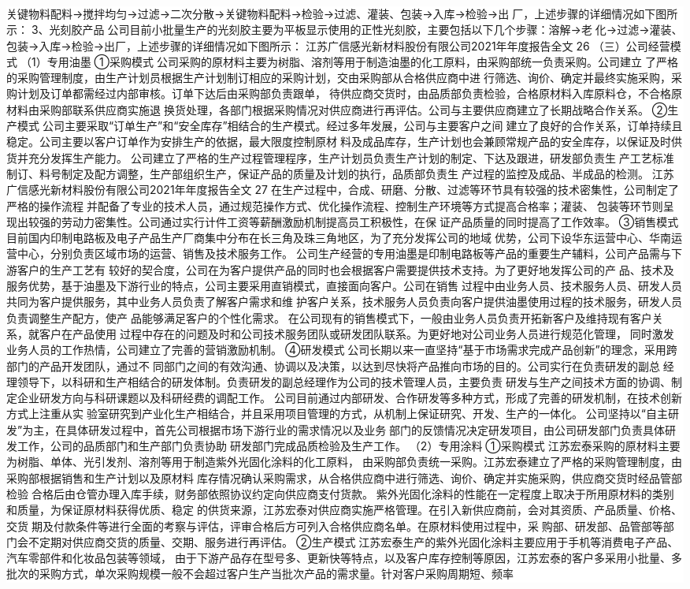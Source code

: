 关键物料配料→搅拌均匀→过滤→二次分散→关键物料配料→检验→过滤、灌装、包装→入库→检验→出
厂，上述步骤的详细情况如下图所示：
3、光刻胶产品
公司目前小批量生产的光刻胶主要为平板显示使用的正性光刻胶，主要包括以下几个步骤：溶解→老
化→过滤→灌装、包装→入库→检验→出厂，上述步骤的详细情况如下图所示：
江苏广信感光新材料股份有限公司2021年年度报告全文
26
（三）公司经营模式
（1）专用油墨
①采购模式
公司采购的原材料主要为树脂、溶剂等用于制造油墨的化工原料，由采购部统一负责采购。公司建立
了严格的采购管理制度，由生产计划员根据生产计划制订相应的采购计划，交由采购部从合格供应商中进
行筛选、询价、确定并最终实施采购，采购计划及订单都需经过内部审核。订单下达后由采购部负责跟单，
待供应商交货时，由品质部负责检验，合格原材料入库原料仓，不合格原材料由采购部联系供应商实施退
换货处理，各部门根据采购情况对供应商进行再评估。公司与主要供应商建立了长期战略合作关系。
②生产模式
公司主要采取“订单生产”和“安全库存”相结合的生产模式。经过多年发展，公司与主要客户之间
建立了良好的合作关系，订单持续且稳定。公司主要以客户订单作为安排生产的依据，最大限度控制原材
料及成品库存，生产计划也会兼顾常规产品的安全库存，以保证及时供货并充分发挥生产能力。
公司建立了严格的生产过程管理程序，生产计划员负责生产计划的制定、下达及跟进，研发部负责生
产工艺标准制订、料号制定及配方调整，生产部组织生产，保证产品的质量及计划的执行，品质部负责生
产过程的监控及成品、半成品的检测。
江苏广信感光新材料股份有限公司2021年年度报告全文
27
在生产过程中，合成、研磨、分散、过滤等环节具有较强的技术密集性，公司制定了严格的操作流程
并配备了专业的技术人员，通过规范操作方式、优化操作流程、控制生产环境等方式提高合格率；灌装、
包装等环节则呈现出较强的劳动力密集性。公司通过实行计件工资等薪酬激励机制提高员工积极性，在保
证产品质量的同时提高了工作效率。
③销售模式
目前国内印制电路板及电子产品生产厂商集中分布在长三角及珠三角地区，为了充分发挥公司的地域
优势，公司下设华东运营中心、华南运营中心，分别负责区域市场的运营、销售及技术服务工作。
公司生产经营的专用油墨是印制电路板等产品的重要生产辅料，公司产品需与下游客户的生产工艺有
较好的契合度，公司在为客户提供产品的同时也会根据客户需要提供技术支持。为了更好地发挥公司的产
品、技术及服务优势，基于油墨及下游行业的特点，公司主要采用直销模式，直接面向客户。公司在销售
过程中由业务人员、技术服务人员、研发人员共同为客户提供服务，其中业务人员负责了解客户需求和维
护客户关系，技术服务人员负责向客户提供油墨使用过程的技术服务，研发人员负责调整生产配方，使产
品能够满足客户的个性化需求。
在公司现有的销售模式下，一般由业务人员负责开拓新客户及维持现有客户关系，就客户在产品使用
过程中存在的问题及时和公司技术服务团队或研发团队联系。为更好地对公司业务人员进行规范化管理，
同时激发业务人员的工作热情，公司建立了完善的营销激励机制。
④研发模式
公司长期以来一直坚持“基于市场需求完成产品创新”的理念，采用跨部门的产品开发团队，通过不
同部门之间的有效沟通、协调以及决策，以达到尽快将产品推向市场的目的。公司实行在负责研发的副总
经理领导下，以科研和生产相结合的研发体制。负责研发的副总经理作为公司的技术管理人员，主要负责
研发与生产之间技术方面的协调、制定企业研发方向与科研课题以及科研经费的调配工作。
公司目前通过内部研发、合作研发等多种方式，形成了完善的研发机制，在技术创新方式上注重从实
验室研究到产业化生产相结合，并且采用项目管理的方式，从机制上保证研究、开发、生产的一体化。
公司坚持以“自主研发”为主，在具体研发过程中，首先公司根据市场下游行业的需求情况以及业务
部门的反馈情况决定研发项目，由公司研发部门负责具体研发工作，公司的品质部门和生产部门负责协助
研发部门完成品质检验及生产工作。
（2）专用涂料
①采购模式
江苏宏泰采购的原材料主要为树脂、单体、光引发剂、溶剂等用于制造紫外光固化涂料的化工原料，
由采购部负责统一采购。江苏宏泰建立了严格的采购管理制度，由采购部根据销售和生产计划以及原材料
库存情况确认采购需求，从合格供应商中进行筛选、询价、确定并实施采购，供应商交货时经品管部检验
合格后由仓管办理入库手续，财务部依照协议约定向供应商支付货款。
紫外光固化涂料的性能在一定程度上取决于所用原材料的类别和质量，为保证原材料获得优质、稳定
的供货来源，江苏宏泰对供应商实施严格管理。在引入新供应商前，会对其资质、产品质量、价格、交货
期及付款条件等进行全面的考察与评估，评审合格后方可列入合格供应商名单。在原材料使用过程中，采
购部、研发部、品管部等部门会不定期对供应商交货的质量、交期、服务进行再评估。
②生产模式
江苏宏泰生产的紫外光固化涂料主要应用于手机等消费电子产品、汽车零部件和化妆品包装等领域，
由于下游产品存在型号多、更新快等特点，以及客户库存控制等原因，江苏宏泰的客户多采用小批量、多
批次的采购方式，单次采购规模一般不会超过客户生产当批次产品的需求量。针对客户采购周期短、频率